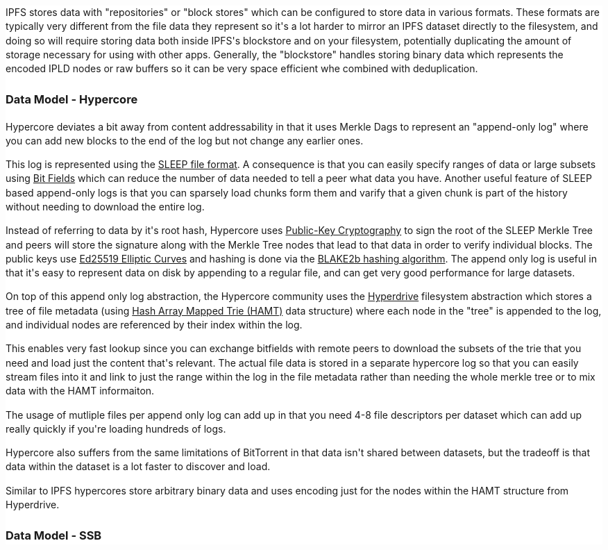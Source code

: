 IPFS stores data with "repositories" or "block stores" which can be configured to store data in various formats.
These formats are typically very different from the file data they represent so it's a lot harder to mirror an IPFS dataset directly to the filesystem, and doing so will require storing data both inside IPFS's blockstore and on your filesystem, potentially duplicating the amount of storage necessary for using with other apps.
Generally, the "blockstore" handles storing binary data which represents the encoded IPLD nodes or raw buffers so it can be very space efficient whe combined with deduplication.

### Data Model - Hypercore

Hypercore deviates a bit away from content addressability in that it uses Merkle Dags to represent an "append-only log" where you can add new blocks to the end of the log but not change any earlier ones.

This log is represented using the [SLEEP file format](https://github.com/dat-ecosystem-archive/DEPs/blob/master/proposals/0009-sleep-headers.md).
A consequence is that you can easily specify ranges of data or large subsets using [Bit Fields](https://en.wikipedia.org/wiki/Bit_field) which can reduce the number of data needed to tell a peer what data you have.
Another useful feature of SLEEP based append-only logs is that you can sparsely load chunks form them and varify that a given chunk is part of the history without needing to download the entire log.

Instead of referring to data by it's root hash, Hypercore uses [Public-Key Cryptography](https://en.wikipedia.org/wiki/Public-key_cryptography) to sign the root of the SLEEP Merkle Tree and peers will store the signature along with the Merkle Tree nodes that lead to that data in order to verify individual blocks.
The public keys use [Ed25519 Elliptic Curves](https://en.wikipedia.org/wiki/EdDSA#Ed25519) and hashing is done via the [BLAKE2b hashing algorithm](https://en.wikipedia.org/wiki/BLAKE_%28hash_function%29#BLAKE2b_algorithm).
The append only log is useful in that it's easy to represent data on disk by appending to a regular file, and can get very good performance for large datasets.

On top of this append only log abstraction, the Hypercore community uses the [Hyperdrive](https://hypercore-protocol.org/guides/modules/hyperdrive/) filesystem abstraction which stores a tree of file metadata (using [Hash Array Mapped Trie (HAMT)](https://en.wikipedia.org/wiki/Hash_array_mapped_trie) data structure) where each node in the "tree" is appended to the log, and individual nodes are referenced by their index within the log.

This enables very fast lookup since you can exchange bitfields with remote peers to download the subsets of the trie that you need and load just the content that's relevant.
The actual file data is stored in a separate hypercore log so that you can easily stream files into it and link to just the range within the log in the file metadata rather than needing the whole merkle tree or to mix data with the HAMT informaiton.

The usage of mutliple files per append only log can add up in that you need 4-8 file descriptors per dataset which can add up really quickly if you're loading hundreds of logs.

Hypercore also suffers from the same limitations of BitTorrent in that data isn't shared between datasets, but the tradeoff is that data within the dataset is a lot faster to discover and load.

Similar to IPFS hypercores store arbitrary binary data and uses encoding just for the nodes within the HAMT structure from Hyperdrive.

### Data Model - SSB
